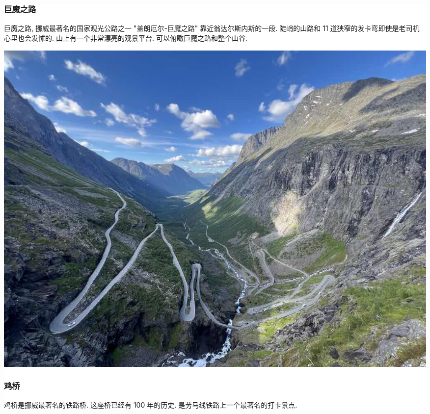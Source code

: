 ### 巨魔之路

巨魔之路, 挪威最著名的国家观光公路之一 "盖朗厄尔-巨魔之路" 靠近翁达尔斯内斯的一段. 陡峭的山路和 11 道狭窄的发卡弯即使是老司机心里也会发怵的. 山上有一个非常漂亮的观景平台. 可以俯瞰巨魔之路和整个山谷.

![巨魔之路 (Trollstigen)](/assets/images/2024/scandinavia/andalsnes/trollstigen.jpeg "巨魔之路 (Trollstigen)")

### 鸡桥

鸡桥是挪威最著名的铁路桥. 这座桥已经有 100 年的历史. 是劳马线铁路上一个最著名的打卡景点. 
